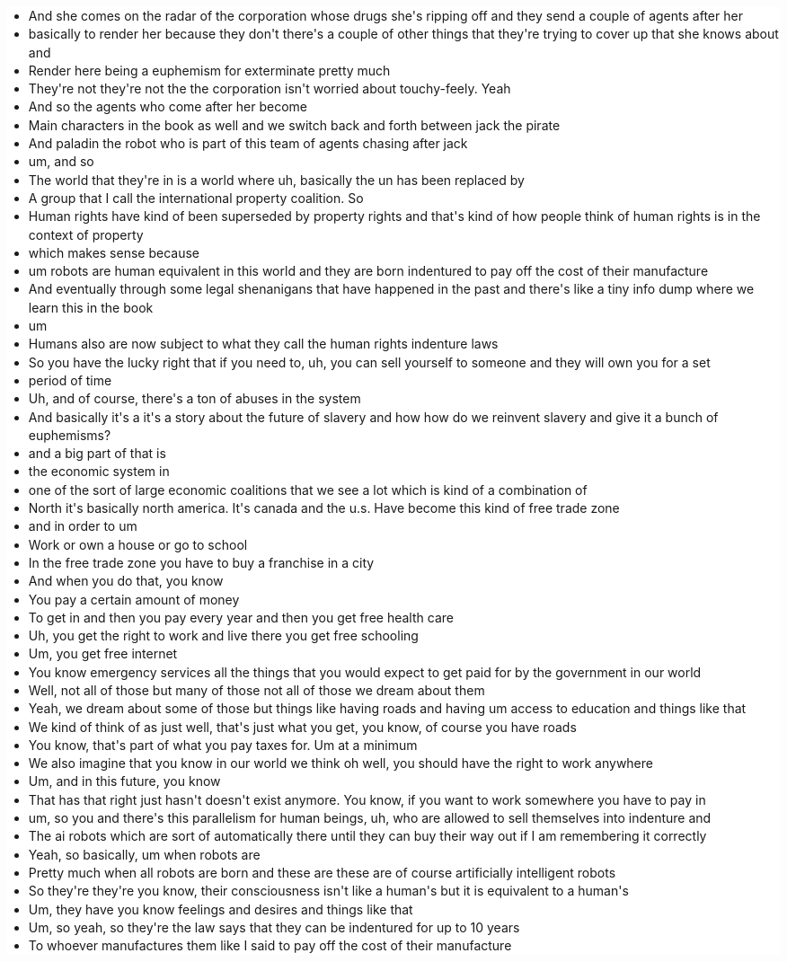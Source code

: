 *  And she comes on the radar of the corporation whose drugs she's ripping off and they send a couple of agents after her
*  basically to render her because they don't there's a couple of other things that they're trying to cover up that she knows about and
*  Render here being a euphemism for exterminate pretty much
*  They're not they're not the the corporation isn't worried about touchy-feely. Yeah
*  And so the agents who come after her become
*  Main characters in the book as well and we switch back and forth between jack the pirate
*  And paladin the robot who is part of this team of agents chasing after jack
*  um, and so
*  The world that they're in is a world where uh, basically the un has been replaced by
*  A group that I call the international property coalition. So
*  Human rights have kind of been superseded by property rights and that's kind of how people think of human rights is in the context of property
*  which makes sense because
*  um robots are human equivalent in this world and they are born indentured to pay off the cost of their manufacture
*  And eventually through some legal shenanigans that have happened in the past and there's like a tiny info dump where we learn this in the book
*  um
*  Humans also are now subject to what they call the human rights indenture laws
*  So you have the lucky right that if you need to, uh, you can sell yourself to someone and they will own you for a set
*  period of time
*  Uh, and of course, there's a ton of abuses in the system
*  And basically it's a it's a story about the future of slavery and how how do we reinvent slavery and give it a bunch of euphemisms?
*  and a big part of that is
*  the economic system in
*  one of the sort of large economic coalitions that we see a lot which is kind of a combination of
*  North it's basically north america. It's canada and the u.s. Have become this kind of free trade zone
*  and in order to um
*  Work or own a house or go to school
*  In the free trade zone you have to buy a franchise in a city
*  And when you do that, you know
*  You pay a certain amount of money
*  To get in and then you pay every year and then you get free health care
*  Uh, you get the right to work and live there you get free schooling
*  Um, you get free internet
*  You know emergency services all the things that you would expect to get paid for by the government in our world
*  Well, not all of those but many of those not all of those we dream about them
*  Yeah, we dream about some of those but things like having roads and having um access to education and things like that
*  We kind of think of as just well, that's just what you get, you know, of course you have roads
*  You know, that's part of what you pay taxes for. Um at a minimum
*  We also imagine that you know in our world we think oh well, you should have the right to work anywhere
*  Um, and in this future, you know
*  That has that right just hasn't doesn't exist anymore. You know, if you want to work somewhere you have to pay in
*  um, so you and there's this parallelism for human beings, uh, who are allowed to sell themselves into indenture and
*  The ai robots which are sort of automatically there until they can buy their way out if I am remembering it correctly
*  Yeah, so basically, um when robots are
*  Pretty much when all robots are born and these are these are of course artificially intelligent robots
*  So they're they're you know, their consciousness isn't like a human's but it is equivalent to a human's
*  Um, they have you know feelings and desires and things like that
*  Um, so yeah, so they're the law says that they can be indentured for up to 10 years
*  To whoever manufactures them like I said to pay off the cost of their manufacture